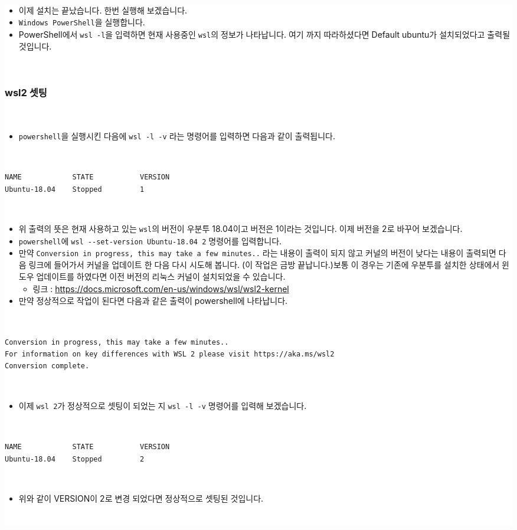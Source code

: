 - 이제 설치는 끝났습니다. 한번 실행해 보겠습니다.
- `Windows PowerShell`을 실행합니다.
- PowerShell에서 `wsl -l`을 입력하면 현재 사용중인 `wsl`의 정보가 나타납니다. 여기 까지 따라하셨다면 Default ubuntu가 설치되었다고 출력될 것입니다. 

<br>

### **wsl2 셋팅**

<br>

- `powershell`을 실행시킨 다음에 `wsl -l -v` 라는 명령어를 입력하면 다음과 같이 출력됩니다.

<br>

```
NAME            STATE           VERSION
Ubuntu-18.04    Stopped         1  
```

<br>

- 위 출력의 뜻은 현재 사용하고 있는 `wsl`의 버전이 우분투 18.04이고 버전은 1이라는 것입니다. 이제 버전을 2로 바꾸어 보겠습니다.
- `powershell`에 `wsl --set-version Ubuntu-18.04 2` 명령어를 입력합니다.
- 만약 `Conversion in progress, this may take a few minutes..` 라는 내용이 출력이 되지 않고 커널의 버전이 낮다는 내용이 출력되면 다음 링크에 들어가서 커널을 업데이트 한 다음 다시 시도해 봅니다. (이 작업은 금방 끝납니다.)보통 이 경우는 기존에 우분투를 설치한 상태에서 윈도우 업데이트를 하였다면 이전 버전의 리눅스 커널이 설치되었을 수 있습니다.
    - 링크 : https://docs.microsoft.com/en-us/windows/wsl/wsl2-kernel
- 만약 정상적으로 작업이 된다면 다음과 같은 출력이 powershell에 나타납니다.

<br>

```
Conversion in progress, this may take a few minutes..
For information on key differences with WSL 2 please visit https://aka.ms/wsl2
Conversion complete.
```

<br>

- 이제 `wsl 2`가 정상적으로 셋팅이 되었는 지 `wsl -l -v` 명령어를 입력해 보겠습니다.

<br>

```
NAME            STATE           VERSION
Ubuntu-18.04    Stopped         2  
```

<br>

- 위와 같이 VERSION이 2로 변경 되었다면 정상적으로 셋팅된 것입니다.

<br>


